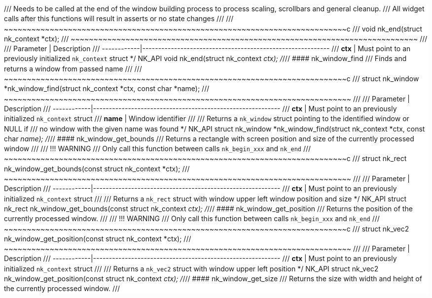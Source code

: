 /// Needs to be called at the end of the window building process to process scaling, scrollbars and general cleanup.
/// All widget calls after this functions will result in asserts or no state changes
///
/// ~~~~~~~~~~~~~~~~~~~~~~~~~~~~~~~~~~~~~~~~~~~~~~~~~~~~~~~~~~~~~~~~~~~~~~~~~~~c
/// void nk_end(struct nk_context *ctx);
/// ~~~~~~~~~~~~~~~~~~~~~~~~~~~~~~~~~~~~~~~~~~~~~~~~~~~~~~~~~~~~~~~~~~~~~~~~~~~~
///
/// Parameter   | Description
/// ------------|-----------------------------------------------------------
/// __ctx__     | Must point to an previously initialized `nk_context` struct
*/
NK_API void nk_end(struct nk_context *ctx);
/*/// #### nk_window_find
/// Finds and returns a window from passed name
///
/// ~~~~~~~~~~~~~~~~~~~~~~~~~~~~~~~~~~~~~~~~~~~~~~~~~~~~~~~~~~~~~~~~~~~~~~~~~~~c
/// struct nk_window *nk_window_find(struct nk_context *ctx, const char *name);
/// ~~~~~~~~~~~~~~~~~~~~~~~~~~~~~~~~~~~~~~~~~~~~~~~~~~~~~~~~~~~~~~~~~~~~~~~~~~~~
///
/// Parameter   | Description
/// ------------|-----------------------------------------------------------
/// __ctx__     | Must point to an previously initialized `nk_context` struct
/// __name__    | Window identifier
///
/// Returns a `nk_window` struct pointing to the identified window or NULL if
/// no window with the given name was found
*/
NK_API struct nk_window *nk_window_find(struct nk_context *ctx, const char *name);
/*/// #### nk_window_get_bounds
/// Returns a rectangle with screen position and size of the currently processed window
///
/// !!! WARNING
///     Only call this function between calls `nk_begin_xxx` and `nk_end`
/// ~~~~~~~~~~~~~~~~~~~~~~~~~~~~~~~~~~~~~~~~~~~~~~~~~~~~~~~~~~~~~~~~~~~~~~~~~~~c
/// struct nk_rect nk_window_get_bounds(const struct nk_context *ctx);
/// ~~~~~~~~~~~~~~~~~~~~~~~~~~~~~~~~~~~~~~~~~~~~~~~~~~~~~~~~~~~~~~~~~~~~~~~~~~~~
///
/// Parameter   | Description
/// ------------|-----------------------------------------------------------
/// __ctx__     | Must point to an previously initialized `nk_context` struct
///
/// Returns a `nk_rect` struct with window upper left window position and size
*/
NK_API struct nk_rect nk_window_get_bounds(const struct nk_context *ctx);
/*/// #### nk_window_get_position
/// Returns the position of the currently processed window.
///
/// !!! WARNING
///     Only call this function between calls `nk_begin_xxx` and `nk_end`
/// ~~~~~~~~~~~~~~~~~~~~~~~~~~~~~~~~~~~~~~~~~~~~~~~~~~~~~~~~~~~~~~~~~~~~~~~~~~~c
/// struct nk_vec2 nk_window_get_position(const struct nk_context *ctx);
/// ~~~~~~~~~~~~~~~~~~~~~~~~~~~~~~~~~~~~~~~~~~~~~~~~~~~~~~~~~~~~~~~~~~~~~~~~~~~~
///
/// Parameter   | Description
/// ------------|-----------------------------------------------------------
/// __ctx__     | Must point to an previously initialized `nk_context` struct
///
/// Returns a `nk_vec2` struct with window upper left position
*/
NK_API struct nk_vec2 nk_window_get_position(const struct nk_context *ctx);
/*/// #### nk_window_get_size
/// Returns the size with width and height of the currently processed window.
///